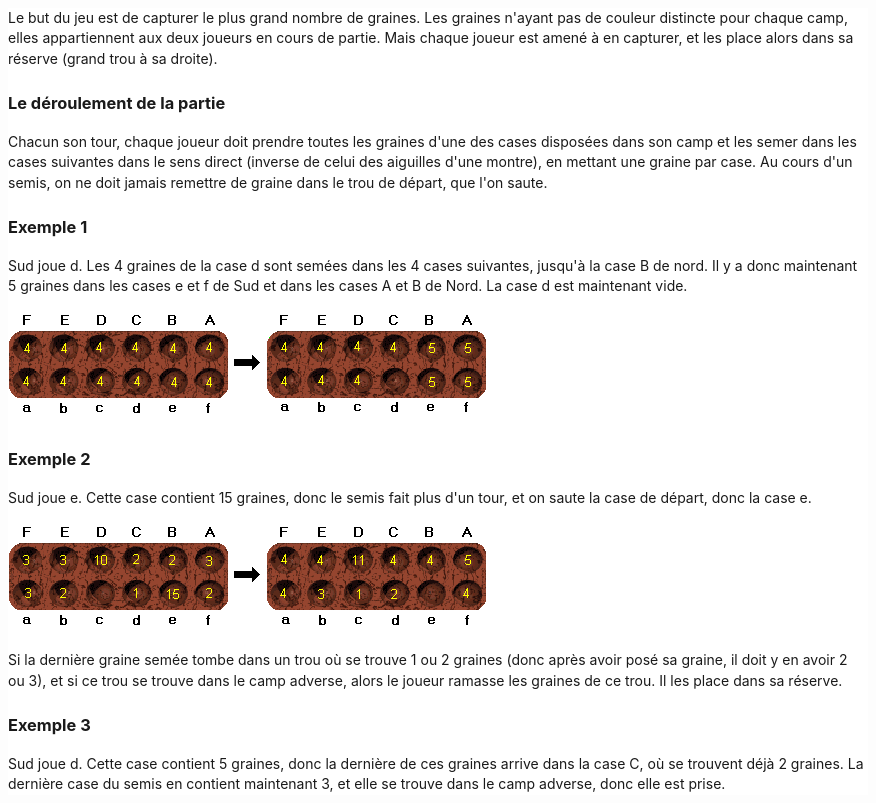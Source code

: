 Le but du jeu est de capturer le plus grand nombre de graines. Les
graines n'ayant pas de couleur distincte pour chaque camp, elles
appartiennent aux deux joueurs en cours de partie. Mais chaque joueur
est amené à en capturer, et les place alors dans sa réserve (grand trou
à sa droite).

### Le déroulement de la partie

Chacun son tour, chaque joueur doit prendre toutes les graines d'une des
cases disposées dans son camp et les semer dans les cases suivantes dans
le sens direct (inverse de celui des aiguilles d'une montre), en mettant
une graine par case. Au cours d'un semis, on ne doit jamais remettre de
graine dans le trou de départ, que l'on saute.

### Exemple 1

Sud joue d. Les 4 graines de la case d sont semées dans les 4 cases
suivantes, jusqu'à la case B de nord. Il y a donc maintenant 5 graines
dans les cases e et f de Sud et dans les cases A et B de Nord. La case d
est maintenant vide.

![](awele.exemple1.png)

### Exemple 2

Sud joue e. Cette case contient 15 graines, donc le semis fait plus d'un
tour, et on saute la case de départ, donc la case e.

![](awele.exemple2.png)

Si la dernière graine semée tombe dans un trou où se trouve 1 ou 2
graines (donc après avoir posé sa graine, il doit y en avoir 2 ou 3), et
si ce trou se trouve dans le camp adverse, alors le joueur ramasse les
graines de ce trou. Il les place dans sa réserve.

### Exemple 3

Sud joue d. Cette case contient 5 graines, donc la dernière de ces
graines arrive dans la case C, où se trouvent déjà 2 graines. La
dernière case du semis en contient maintenant 3, et elle se trouve dans
le camp adverse, donc elle est prise.
